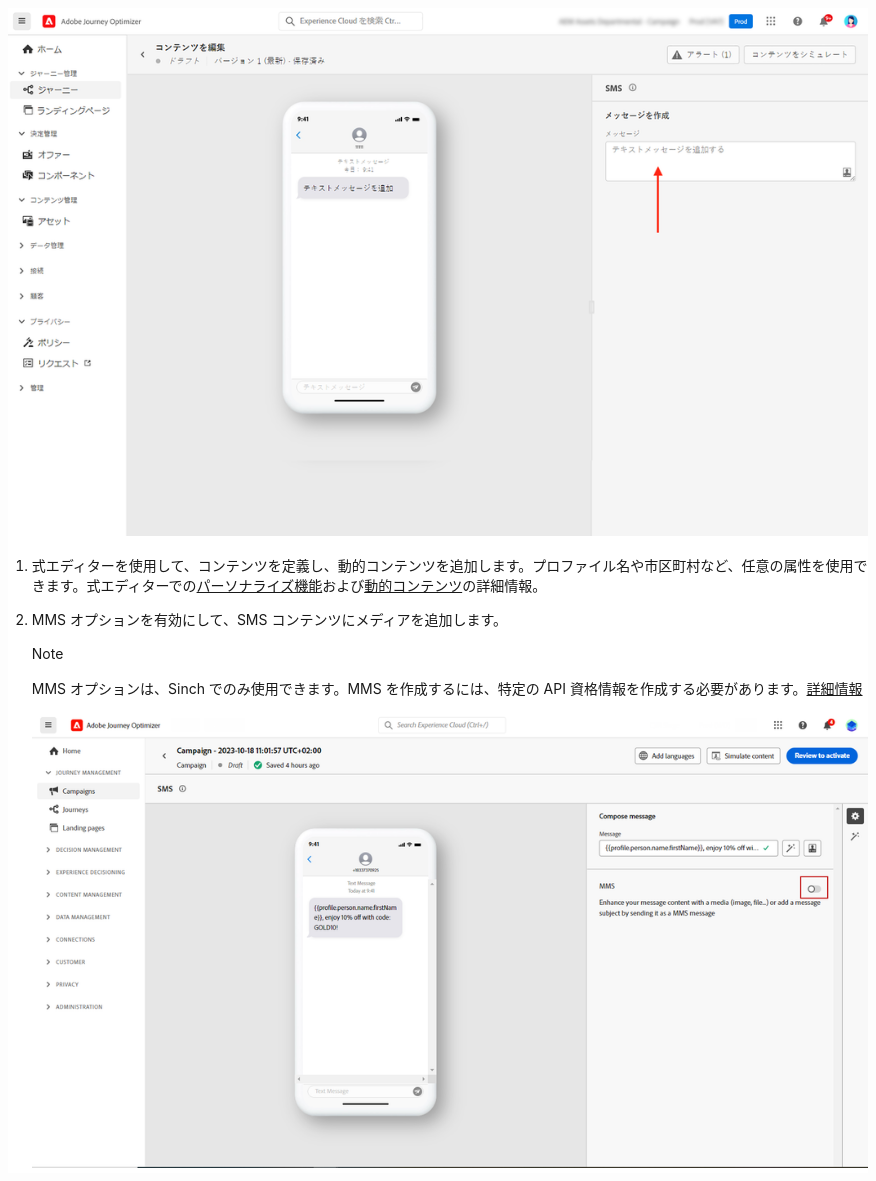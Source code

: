    ![](assets/sms-content.png)

1. 式エディターを使用して、コンテンツを定義し、動的コンテンツを追加します。プロファイル名や市区町村など、任意の属性を使用できます。式エディターでの[パーソナライズ機能](../personalization/personalize.md)および[動的コンテンツ](../personalization/get-started-dynamic-content.md)の詳細情報。

1. MMS オプションを有効にして、SMS コンテンツにメディアを追加します。

   >[!NOTE]
   >
   > MMS オプションは、Sinch でのみ使用できます。MMS を作成するには、特定の API 資格情報を作成する必要があります。[詳細情報](sms-configuration.md#create-new-api)

   ![](assets/sms_create_6.png)
